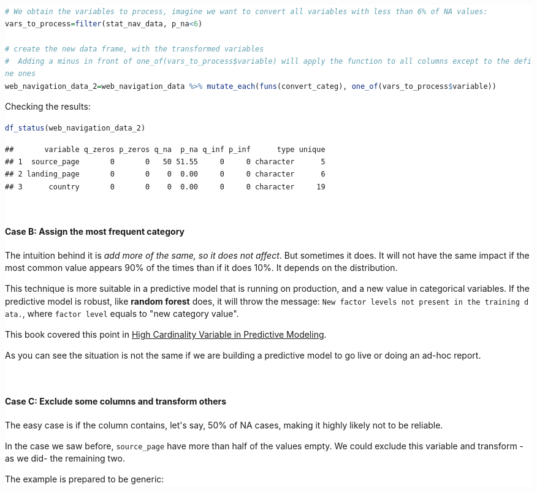 ```r
# We obtain the variables to process, imagine we want to convert all variables with less than 6% of NA values:
vars_to_process=filter(stat_nav_data, p_na<6) 

# create the new data frame, with the transformed variables
#  Adding a minus in front of one_of(vars_to_process$variable) will apply the function to all columns except to the define ones
web_navigation_data_2=web_navigation_data %>% mutate_each(funs(convert_categ), one_of(vars_to_process$variable))
```
Checking the results:


```r
df_status(web_navigation_data_2)
```

```
##       variable q_zeros p_zeros q_na  p_na q_inf p_inf      type unique
## 1  source_page       0       0   50 51.55     0     0 character      5
## 2 landing_page       0       0    0  0.00     0     0 character      6
## 3      country       0       0    0  0.00     0     0 character     19
```

<br>

#### Case B: Assign the most frequent category

The intuition behind it is _add more of the same, so it does not affect_. But sometimes it does. It will not have the same impact if the most common value appears 90% of the times than if it does 10%. It depends on the distribution.

This technique is more suitable in a predictive model that is running on production, and a new value in categorical variables. If the predictive model is robust, like **random forest** does, it will throw the message: `New factor levels not present in the training data.`, where `factor level` equals to "new category value". 

This book covered this point in <a href="http://livebook.datascienceheroes.com/data_preparation/high_cardinality_predictive_modeling.html"
 target="blank">High Cardinality Variable in Predictive Modeling</a>.

As you can see the situation is not the same if we are building a predictive model to go live or doing an ad-hoc report.


<br>

#### Case C: Exclude some columns and transform others

The easy case is if the column contains, let's say, 50% of NA cases, making it highly likely not to be reliable. 

In the case we saw before, `source_page` have more than half of the values empty. We could exclude this variable and transform -as we did- the remaining two.

The example is prepared to be generic:

